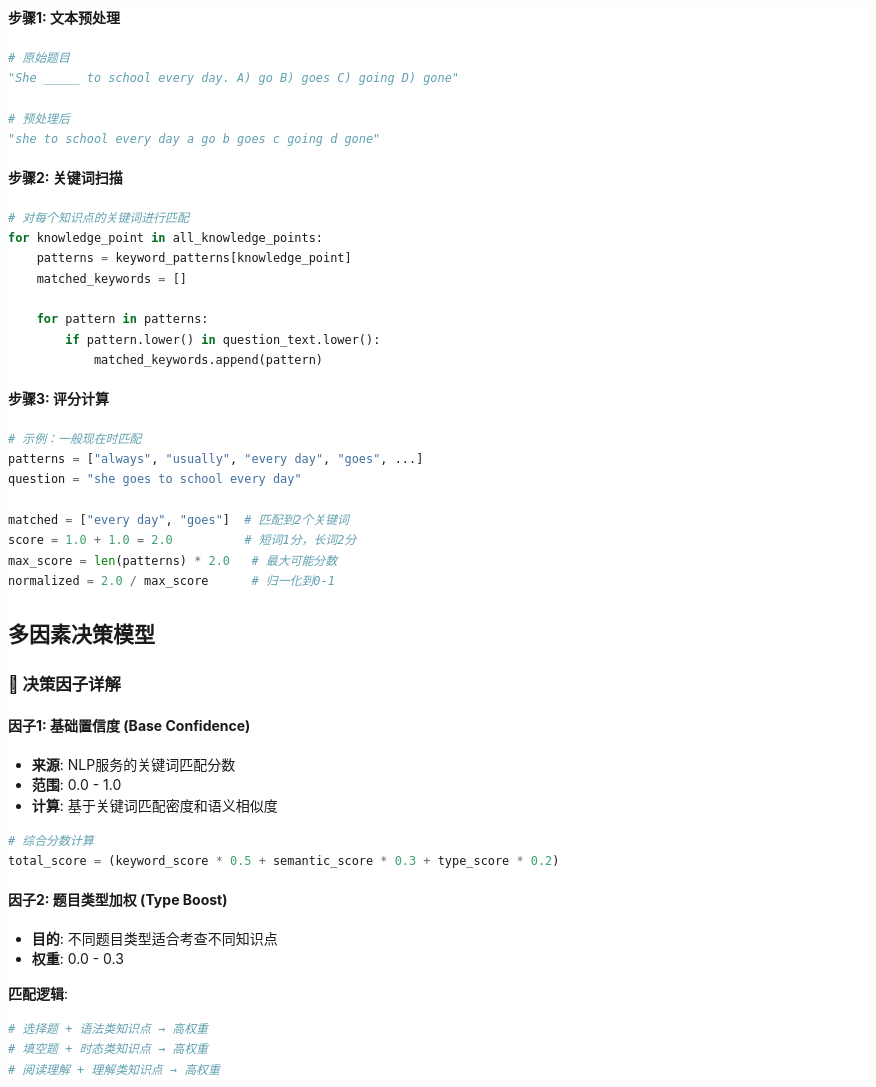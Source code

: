 #### 步骤1: 文本预处理
```python
# 原始题目
"She _____ to school every day. A) go B) goes C) going D) gone"

# 预处理后
"she to school every day a go b goes c going d gone"
```

#### 步骤2: 关键词扫描
```python
# 对每个知识点的关键词进行匹配
for knowledge_point in all_knowledge_points:
    patterns = keyword_patterns[knowledge_point]
    matched_keywords = []
    
    for pattern in patterns:
        if pattern.lower() in question_text.lower():
            matched_keywords.append(pattern)
```

#### 步骤3: 评分计算
```python
# 示例：一般现在时匹配
patterns = ["always", "usually", "every day", "goes", ...]
question = "she goes to school every day"

matched = ["every day", "goes"]  # 匹配到2个关键词
score = 1.0 + 1.0 = 2.0          # 短词1分，长词2分
max_score = len(patterns) * 2.0   # 最大可能分数
normalized = 2.0 / max_score      # 归一化到0-1
```

## 多因素决策模型

### 🎯 决策因子详解

#### 因子1: 基础置信度 (Base Confidence)
- **来源**: NLP服务的关键词匹配分数
- **范围**: 0.0 - 1.0
- **计算**: 基于关键词匹配密度和语义相似度

```python
# 综合分数计算
total_score = (keyword_score * 0.5 + semantic_score * 0.3 + type_score * 0.2)
```

#### 因子2: 题目类型加权 (Type Boost)
- **目的**: 不同题目类型适合考查不同知识点
- **权重**: 0.0 - 0.3

**匹配逻辑**:
```python
# 选择题 + 语法类知识点 → 高权重
# 填空题 + 时态类知识点 → 高权重  
# 阅读理解 + 理解类知识点 → 高权重
```
